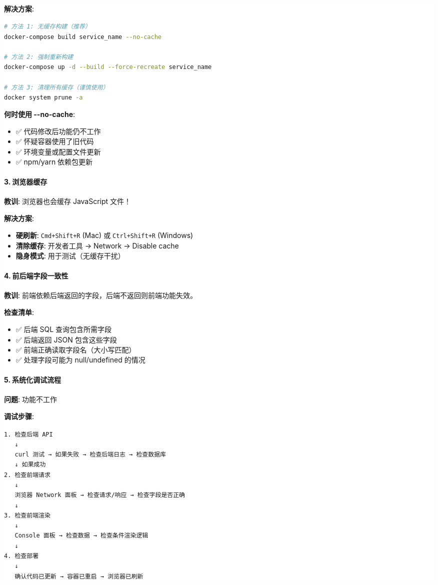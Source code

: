 **解决方案**:
```bash
# 方法 1: 无缓存构建（推荐）
docker-compose build service_name --no-cache

# 方法 2: 强制重新构建
docker-compose up -d --build --force-recreate service_name

# 方法 3: 清理所有缓存（谨慎使用）
docker system prune -a
```

**何时使用 --no-cache**:
- ✅ 代码修改后功能仍不工作
- ✅ 怀疑容器使用了旧代码
- ✅ 环境变量或配置文件更新
- ✅ npm/yarn 依赖包更新

#### 3. 浏览器缓存
**教训**: 浏览器也会缓存 JavaScript 文件！

**解决方案**:
- **硬刷新**: `Cmd+Shift+R` (Mac) 或 `Ctrl+Shift+R` (Windows)
- **清除缓存**: 开发者工具 → Network → Disable cache
- **隐身模式**: 用于测试（无缓存干扰）

#### 4. 前后端字段一致性
**教训**: 前端依赖后端返回的字段，后端不返回则前端功能失效。

**检查清单**:
- ✅ 后端 SQL 查询包含所需字段
- ✅ 后端返回 JSON 包含这些字段
- ✅ 前端正确读取字段名（大小写匹配）
- ✅ 处理字段可能为 null/undefined 的情况

#### 5. 系统化调试流程

**问题**: 功能不工作

**调试步骤**:
```
1. 检查后端 API
   ↓
   curl 测试 → 如果失败 → 检查后端日志 → 检查数据库
   ↓ 如果成功
2. 检查前端请求
   ↓
   浏览器 Network 面板 → 检查请求/响应 → 检查字段是否正确
   ↓
3. 检查前端渲染
   ↓
   Console 面板 → 检查数据 → 检查条件渲染逻辑
   ↓
4. 检查部署
   ↓
   确认代码已更新 → 容器已重启 → 浏览器已刷新
```

